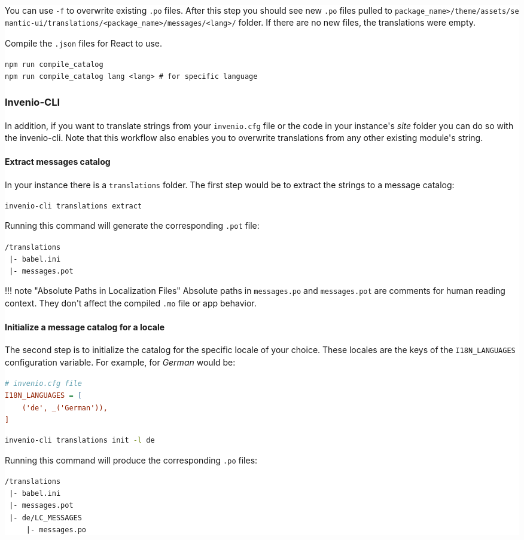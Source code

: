 You can use `-f` to overwrite existing `.po` files. After this step you should see new `.po` files pulled to `package_name>/theme/assets/semantic-ui/translations/<package_name>/messages/<lang>/` folder. If there are no new files, the translations were empty.

Compile the `.json` files for React to use.

```shell
npm run compile_catalog
npm run compile_catalog lang <lang> # for specific language
```

### Invenio-CLI

In addition, if you want to translate strings from your `invenio.cfg` file or the code in your instance's _site_ folder you can do so with the invenio-cli. Note that this workflow also enables you to overwrite translations from any other existing module's string.

#### Extract messages catalog

In your instance there is a `translations` folder. The first step would be to extract the strings to a message catalog:

```bash
invenio-cli translations extract
```

Running this command will generate the corresponding `.pot` file:

```
/translations
 |- babel.ini
 |- messages.pot
```

!!! note "Absolute Paths in Localization Files"
    Absolute paths in `messages.po` and `messages.pot` are comments for human reading context. They don't affect the compiled `.mo` file or app behavior.

#### Initialize a message catalog for a locale

The second step is to initialize the catalog for the specific locale of your choice.
These locales are the keys of the `I18N_LANGUAGES` configuration variable. For example, for _German_ would be:

```cfg
# invenio.cfg file
I18N_LANGUAGES = [
    ('de', _('German')),
]
```

```bash
invenio-cli translations init -l de
```

Running this command will produce the corresponding `.po` files:

```
/translations
 |- babel.ini
 |- messages.pot
 |- de/LC_MESSAGES
     |- messages.po
```
